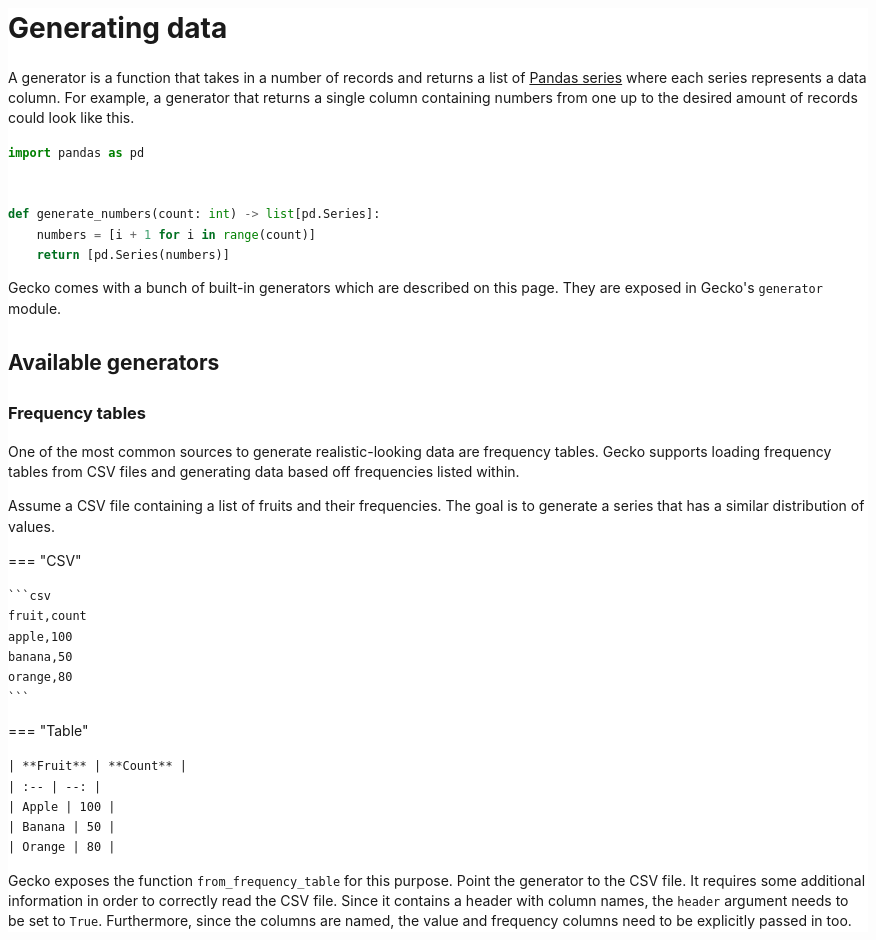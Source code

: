 # Generating data

A generator is a function that takes in a number of records and returns a list of
[Pandas series](https://pandas.pydata.org/pandas-docs/stable/reference/api/pandas.Series.html) where each series
represents a data column.
For example, a generator that returns a single column containing numbers from one up to the desired amount of records
could look like this.

```py
import pandas as pd


def generate_numbers(count: int) -> list[pd.Series]:
    numbers = [i + 1 for i in range(count)]
    return [pd.Series(numbers)]
```

Gecko comes with a bunch of built-in generators which are described on this page.
They are exposed in Gecko's `generator` module.

## Available generators

### Frequency tables

One of the most common sources to generate realistic-looking data are frequency tables.
Gecko supports loading frequency tables from CSV files and generating data based off frequencies listed within.

Assume a CSV file containing a list of fruits and their frequencies.
The goal is to generate a series that has a similar distribution of values.

=== "CSV"

    ```csv
    fruit,count
    apple,100
    banana,50
    orange,80
    ```

=== "Table"

    | **Fruit** | **Count** |
    | :-- | --: |
    | Apple | 100 |
    | Banana | 50 |
    | Orange | 80 |

Gecko exposes the function `from_frequency_table` for this purpose.
Point the generator to the CSV file.
It requires some additional information in order to correctly read the CSV file.
Since it contains a header with column names, the `header` argument needs to be set to `True`.
Furthermore, since the columns are named, the value and frequency columns need to be explicitly passed in too.
